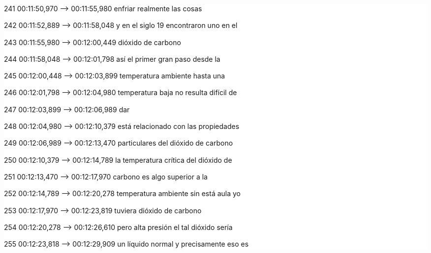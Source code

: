 241
00:11:50,970 --> 00:11:55,980
enfriar realmente las cosas

242
00:11:52,889 --> 00:11:58,048
y en el siglo 19 encontraron uno en el

243
00:11:55,980 --> 00:12:00,449
dióxido de carbono

244
00:11:58,048 --> 00:12:01,798
así el primer gran paso desde la

245
00:12:00,448 --> 00:12:03,899
temperatura ambiente hasta una

246
00:12:01,798 --> 00:12:04,980
temperatura baja no resulta difícil de

247
00:12:03,899 --> 00:12:06,989
dar

248
00:12:04,980 --> 00:12:10,379
está relacionado con las propiedades

249
00:12:06,989 --> 00:12:13,470
particulares del dióxido de carbono

250
00:12:10,379 --> 00:12:14,789
la temperatura crítica del dióxido de

251
00:12:13,470 --> 00:12:17,970
carbono es algo superior a la

252
00:12:14,789 --> 00:12:20,278
temperatura ambiente sin está aula yo

253
00:12:17,970 --> 00:12:23,819
tuviera dióxido de carbono

254
00:12:20,278 --> 00:12:26,610
pero alta presión el tal dióxido sería

255
00:12:23,818 --> 00:12:29,909
un líquido normal y precisamente eso es

